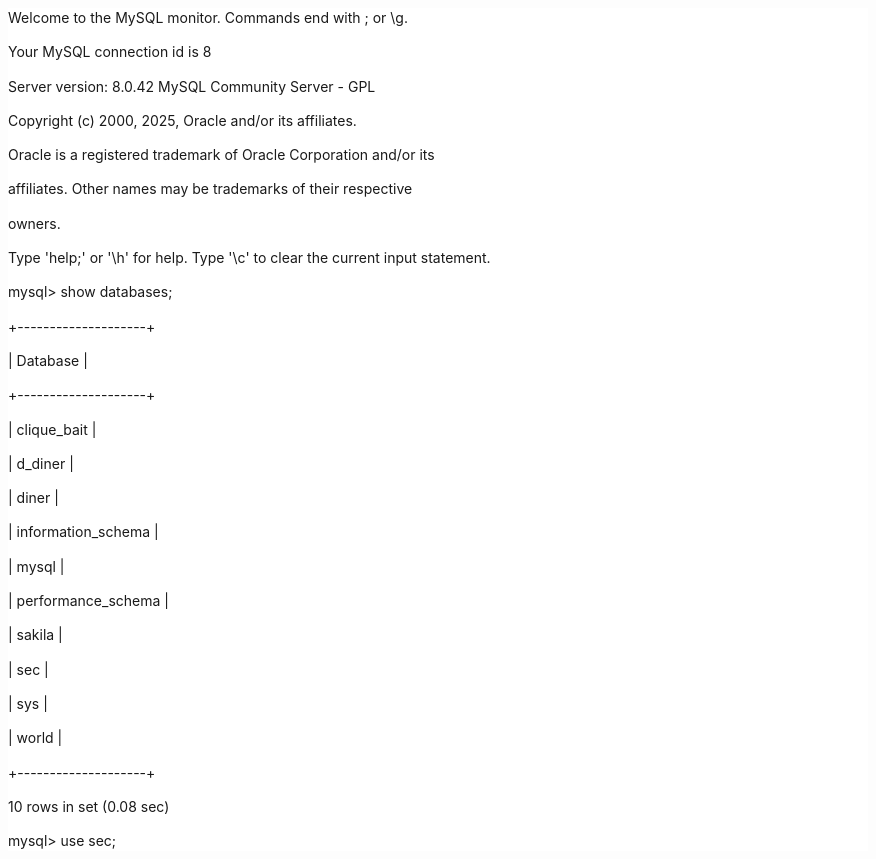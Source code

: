 Welcome to the MySQL monitor.  Commands end with ; or \\g.

Your MySQL connection id is 8

Server version: 8.0.42 MySQL Community Server - GPL



Copyright (c) 2000, 2025, Oracle and/or its affiliates.



Oracle is a registered trademark of Oracle Corporation and/or its

affiliates. Other names may be trademarks of their respective

owners.



Type 'help;' or '\\h' for help. Type '\\c' to clear the current input statement.



mysql> show databases;

+--------------------+

| Database           |

+--------------------+

| clique\_bait        |

| d\_diner            |

| diner              |

| information\_schema |

| mysql              |

| performance\_schema |

| sakila             |

| sec                |

| sys                |

| world              |

+--------------------+

10 rows in set (0.08 sec)



mysql> use sec;
